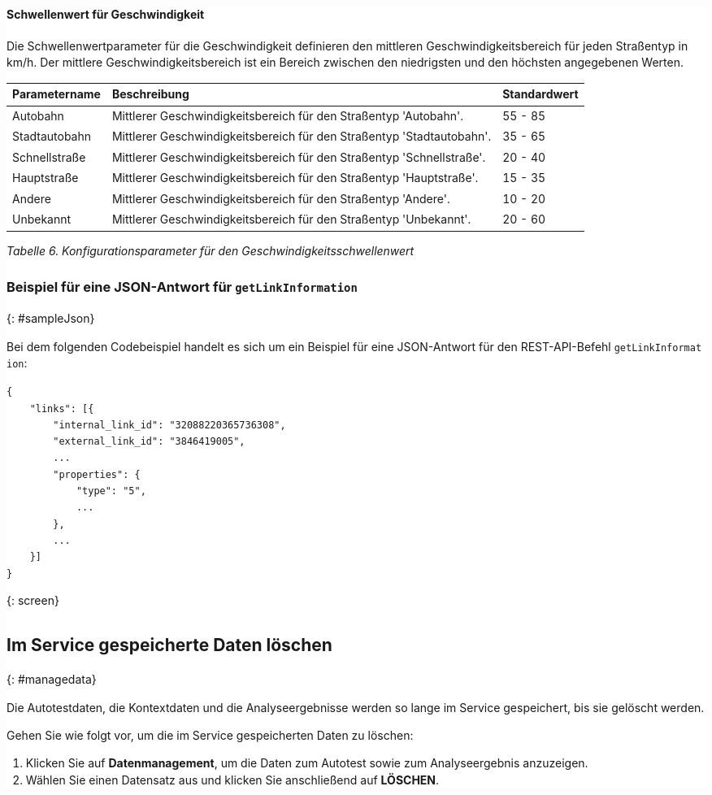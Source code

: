 #### Schwellenwert für Geschwindigkeit

Die Schwellenwertparameter für die Geschwindigkeit definieren den mittleren Geschwindigkeitsbereich für jeden Straßentyp in km/h. Der mittlere Geschwindigkeitsbereich ist ein Bereich zwischen den niedrigsten und den höchsten angegebenen Werten.

|Parametername|Beschreibung|Standardwert|
|:--------|:--------|:-------|
|Autobahn|Mittlerer Geschwindigkeitsbereich für den Straßentyp 'Autobahn'.|55 \- 85|
|Stadtautobahn|Mittlerer Geschwindigkeitsbereich für den Straßentyp 'Stadtautobahn'.|35 \- 65|
|Schnellstraße|Mittlerer Geschwindigkeitsbereich für den Straßentyp 'Schnellstraße'.|20 \- 40|
|Hauptstraße|Mittlerer Geschwindigkeitsbereich für den Straßentyp 'Hauptstraße'.|15 \- 35|
|Andere|Mittlerer Geschwindigkeitsbereich für den Straßentyp 'Andere'.|10 \- 20|
|Unbekannt|Mittlerer Geschwindigkeitsbereich für den Straßentyp 'Unbekannt'.|20 \- 60|
*Tabelle 6. Konfigurationsparameter für den Geschwindigkeitsschwellenwert*


### Beispiel für eine JSON-Antwort für `getLinkInformation`
{: #sampleJson}

Bei dem folgenden Codebeispiel handelt es sich um ein Beispiel für eine JSON-Antwort für den REST-API-Befehl `getLinkInformation`:

```
{
	"links": [{
		"internal_link_id": "32088220365736308",
		"external_link_id": "3846419005",
		...
		"properties": {
			"type": "5",
			...
		},
		...
	}]
}
```
{: screen}

## Im Service gespeicherte Daten löschen
{: #managedata}

Die Autotestdaten, die Kontextdaten und die Analyseergebnisse werden so lange im Service gespeichert, bis sie gelöscht werden.

Gehen Sie wie folgt vor, um die im Service gespeicherten Daten zu löschen:

1. Klicken Sie auf **Datenmanagement**, um die Daten zum Autotest sowie zum Analyseergebnis anzuzeigen.
2. Wählen Sie einen Datensatz aus und klicken Sie anschließend auf **LÖSCHEN**.

